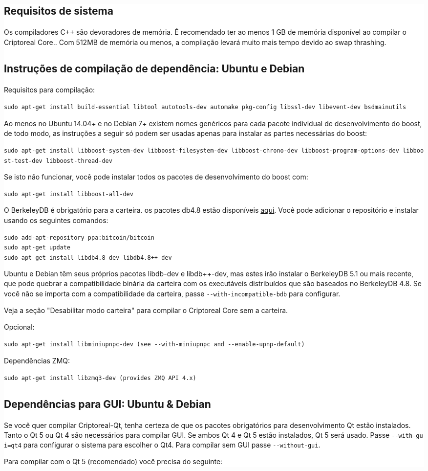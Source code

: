Requisitos de sistema
--------------------

Os compiladores C++ são devoradores de memória. É recomendado ter ao menos 1 GB de memória disponível ao compilar o Criptoreal Core.. Com 512MB de memória ou menos, a compilação levará muito mais tempo devido ao swap thrashing.

Instruções de compilação de dependência: Ubuntu e Debian
----------------------------------------------
Requisitos para compilação:

    sudo apt-get install build-essential libtool autotools-dev automake pkg-config libssl-dev libevent-dev bsdmainutils

Ao menos no Ubuntu 14.04+ e no Debian 7+ existem nomes genéricos para cada pacote individual de desenvolvimento do boost, de todo modo, as instruções a seguir só podem ser usadas apenas para instalar as partes necessárias do boost:

    sudo apt-get install libboost-system-dev libboost-filesystem-dev libboost-chrono-dev libboost-program-options-dev libboost-test-dev libboost-thread-dev

Se isto não funcionar, você pode instalar todos os pacotes de desenvolvimento do boost com:

    sudo apt-get install libboost-all-dev

O BerkeleyDB é obrigatório para a carteira. os pacotes db4.8 estão disponíveis [aqui](https://launchpad.net/~bitcoin/+archive/bitcoin).
Você pode adicionar o repositório e instalar usando os seguintes comandos:

    sudo add-apt-repository ppa:bitcoin/bitcoin
    sudo apt-get update
    sudo apt-get install libdb4.8-dev libdb4.8++-dev

Ubuntu e Debian têm seus próprios pacotes libdb-dev e libdb++-dev, mas estes irão instalar o BerkeleyDB 5.1 ou mais recente, que pode quebrar a compatibilidade binária da carteira com os executáveis distribuídos que são baseados no BerkeleyDB 4.8. Se você não se importa com a compatibilidade da carteira, passe `--with-incompatible-bdb` para configurar.

Veja a seção "Desabilitar modo carteira" para compilar o Criptoreal Core sem a carteira.

Opcional:

    sudo apt-get install libminiupnpc-dev (see --with-miniupnpc and --enable-upnp-default)

Dependências ZMQ:

    sudo apt-get install libzmq3-dev (provides ZMQ API 4.x)

Dependências para GUI: Ubuntu & Debian
-----------------------------------------

Se você quer compilar Criptoreal-Qt, tenha certeza de que os pacotes obrigatórios para desenvolvimento Qt estão instalados. Tanto o Qt 5 ou Qt 4 são necessários para compilar GUI.
Se ambos Qt 4 e Qt 5 estão instalados, Qt 5 será usado. Passe `--with-gui=qt4` para configurar o sistema para escolher o Qt4.
Para compilar sem GUI passe `--without-gui`.

Para compilar com o Qt 5 (recomendado) você precisa do seguinte:
